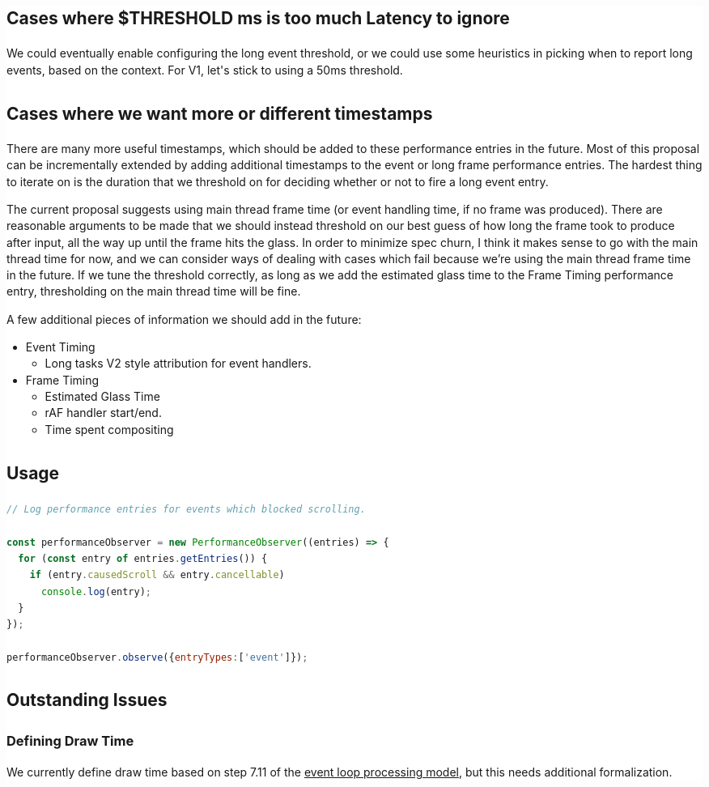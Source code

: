 ## Cases where $THRESHOLD ms is too much Latency to ignore

We could eventually enable configuring the long event threshold, or we could use some heuristics in picking when to report long events, based on the context. For V1, let's stick to using a 50ms threshold.

## Cases where we want more or different timestamps

There are many more useful timestamps, which should be added to these performance entries in the future. Most of this proposal can be incrementally extended by adding additional timestamps to the event or long frame performance entries. The hardest thing to iterate on is the duration that we threshold on for deciding whether or not to fire a long event entry.

The current proposal suggests using main thread frame time (or event handling time, if no frame was produced). There are reasonable arguments to be made that we should instead threshold on our best guess of how long the frame took to produce after input, all the way up until the frame hits the glass. In order to minimize spec churn, I think it makes sense to go with the main thread time for now, and we can consider ways of dealing with cases which fail because we’re using the main thread frame time in the future. If we tune the threshold correctly, as long as we add the estimated glass time to the Frame Timing performance entry, thresholding on the main thread time will be fine.

A few additional pieces of information we should add in the future:

* Event Timing
    * Long tasks V2 style attribution for event handlers.
* Frame Timing
    * Estimated Glass Time
    * rAF handler start/end.
    * Time spent compositing


## Usage
```javascript
// Log performance entries for events which blocked scrolling.

const performanceObserver = new PerformanceObserver((entries) => {
  for (const entry of entries.getEntries()) {
    if (entry.causedScroll && entry.cancellable)
      console.log(entry);
  }
});

performanceObserver.observe({entryTypes:['event']});
```

## Outstanding Issues

### Defining Draw Time
We currently define draw time based on step 7.11 of the [event loop processing model](https://www.w3.org/TR/html51/webappapis.html#event-loops-processing-model), but this needs additional formalization.
